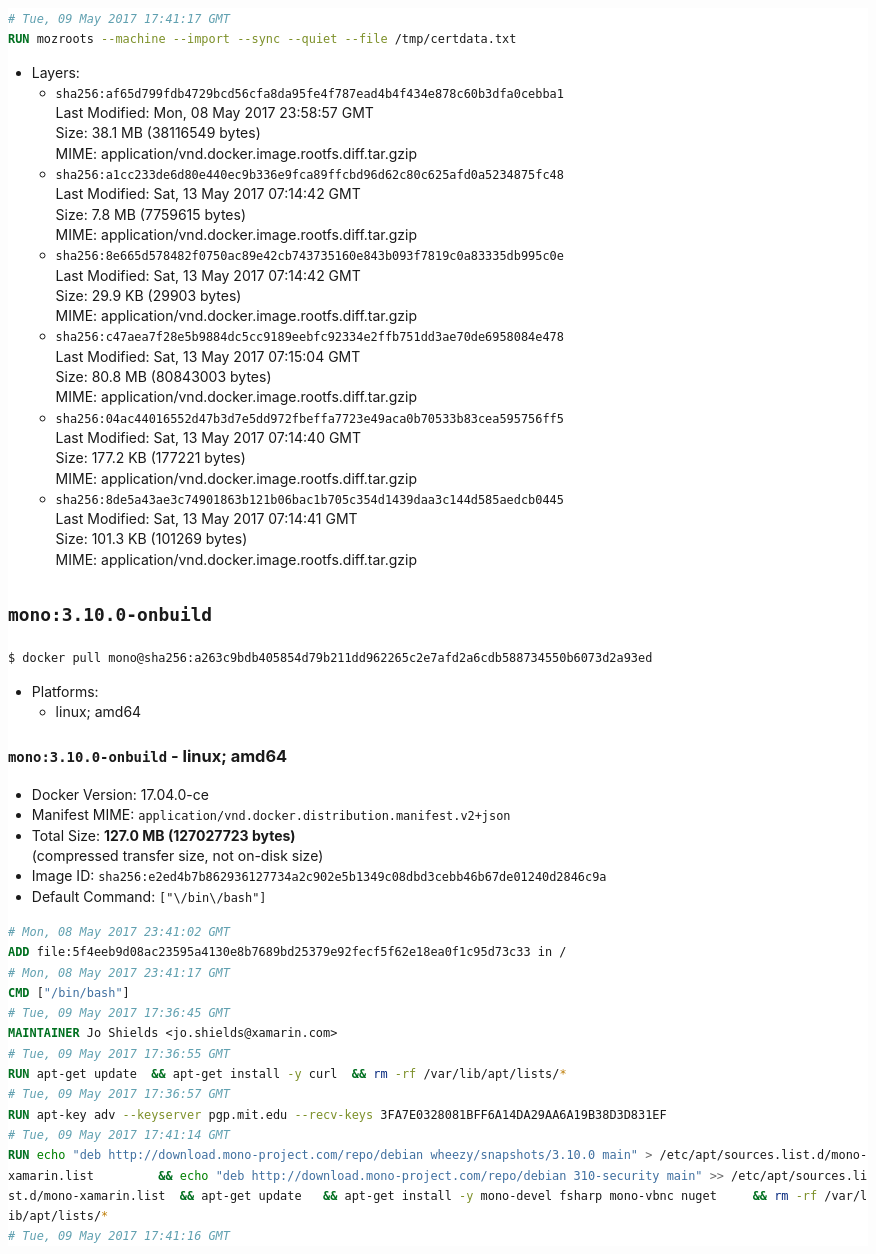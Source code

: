 ```dockerfile
# Tue, 09 May 2017 17:41:17 GMT
RUN mozroots --machine --import --sync --quiet --file /tmp/certdata.txt
```

-	Layers:
	-	`sha256:af65d799fdb4729bcd56cfa8da95fe4f787ead4b4f434e878c60b3dfa0cebba1`  
		Last Modified: Mon, 08 May 2017 23:58:57 GMT  
		Size: 38.1 MB (38116549 bytes)  
		MIME: application/vnd.docker.image.rootfs.diff.tar.gzip
	-	`sha256:a1cc233de6d80e440ec9b336e9fca89ffcbd96d62c80c625afd0a5234875fc48`  
		Last Modified: Sat, 13 May 2017 07:14:42 GMT  
		Size: 7.8 MB (7759615 bytes)  
		MIME: application/vnd.docker.image.rootfs.diff.tar.gzip
	-	`sha256:8e665d578482f0750ac89e42cb743735160e843b093f7819c0a83335db995c0e`  
		Last Modified: Sat, 13 May 2017 07:14:42 GMT  
		Size: 29.9 KB (29903 bytes)  
		MIME: application/vnd.docker.image.rootfs.diff.tar.gzip
	-	`sha256:c47aea7f28e5b9884dc5cc9189eebfc92334e2ffb751dd3ae70de6958084e478`  
		Last Modified: Sat, 13 May 2017 07:15:04 GMT  
		Size: 80.8 MB (80843003 bytes)  
		MIME: application/vnd.docker.image.rootfs.diff.tar.gzip
	-	`sha256:04ac44016552d47b3d7e5dd972fbeffa7723e49aca0b70533b83cea595756ff5`  
		Last Modified: Sat, 13 May 2017 07:14:40 GMT  
		Size: 177.2 KB (177221 bytes)  
		MIME: application/vnd.docker.image.rootfs.diff.tar.gzip
	-	`sha256:8de5a43ae3c74901863b121b06bac1b705c354d1439daa3c144d585aedcb0445`  
		Last Modified: Sat, 13 May 2017 07:14:41 GMT  
		Size: 101.3 KB (101269 bytes)  
		MIME: application/vnd.docker.image.rootfs.diff.tar.gzip

## `mono:3.10.0-onbuild`

```console
$ docker pull mono@sha256:a263c9bdb405854d79b211dd962265c2e7afd2a6cdb588734550b6073d2a93ed
```

-	Platforms:
	-	linux; amd64

### `mono:3.10.0-onbuild` - linux; amd64

-	Docker Version: 17.04.0-ce
-	Manifest MIME: `application/vnd.docker.distribution.manifest.v2+json`
-	Total Size: **127.0 MB (127027723 bytes)**  
	(compressed transfer size, not on-disk size)
-	Image ID: `sha256:e2ed4b7b862936127734a2c902e5b1349c08dbd3cebb46b67de01240d2846c9a`
-	Default Command: `["\/bin\/bash"]`

```dockerfile
# Mon, 08 May 2017 23:41:02 GMT
ADD file:5f4eeb9d08ac23595a4130e8b7689bd25379e92fecf5f62e18ea0f1c95d73c33 in / 
# Mon, 08 May 2017 23:41:17 GMT
CMD ["/bin/bash"]
# Tue, 09 May 2017 17:36:45 GMT
MAINTAINER Jo Shields <jo.shields@xamarin.com>
# Tue, 09 May 2017 17:36:55 GMT
RUN apt-get update 	&& apt-get install -y curl 	&& rm -rf /var/lib/apt/lists/*
# Tue, 09 May 2017 17:36:57 GMT
RUN apt-key adv --keyserver pgp.mit.edu --recv-keys 3FA7E0328081BFF6A14DA29AA6A19B38D3D831EF
# Tue, 09 May 2017 17:41:14 GMT
RUN echo "deb http://download.mono-project.com/repo/debian wheezy/snapshots/3.10.0 main" > /etc/apt/sources.list.d/mono-xamarin.list         && echo "deb http://download.mono-project.com/repo/debian 310-security main" >> /etc/apt/sources.list.d/mono-xamarin.list 	&& apt-get update 	&& apt-get install -y mono-devel fsharp mono-vbnc nuget 	&& rm -rf /var/lib/apt/lists/*
# Tue, 09 May 2017 17:41:16 GMT
```